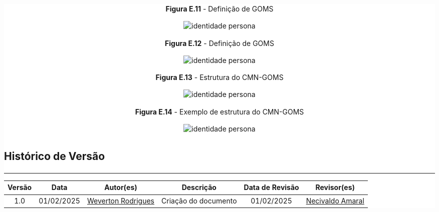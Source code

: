 <center>

<p style={{ textAlign: 'center', fontSize: '18px' }}><b>Figura E.11</b> - Definição de GOMS</p>

![identidade persona](../../assets/q11-goms.jfif)

</center>

<center>

<p style={{ textAlign: 'center', fontSize: '18px' }}><b>Figura E.12</b> - Definição de GOMS</p>

![identidade persona](../../assets/q11pt2-goms.jfif)

</center>

<center>

<p style={{ textAlign: 'center', fontSize: '18px' }}><b>Figura E.13</b> - Estrutura do CMN-GOMS</p>

![identidade persona](../../assets/q12-goms.jfif)

</center>

<center>

<p style={{ textAlign: 'center', fontSize: '18px' }}><b>Figura E.14</b> - Exemplo de estrutura do CMN-GOMS</p>

![identidade persona](../../assets/q12pt2-goms.jfif)

</center>


## Histórico de Versão
---
| Versão | Data | Autor(es) | Descrição | Data de Revisão | Revisor(es) |
|:---:|:---:|---|---|:---:|---|
| 1.0 | 01/02/2025 | [Weverton Rodrigues](https://github.com/vevetin) | Criação do documento | 01/02/2025 |[Necivaldo Amaral](https://github.com/junioramaral22)|